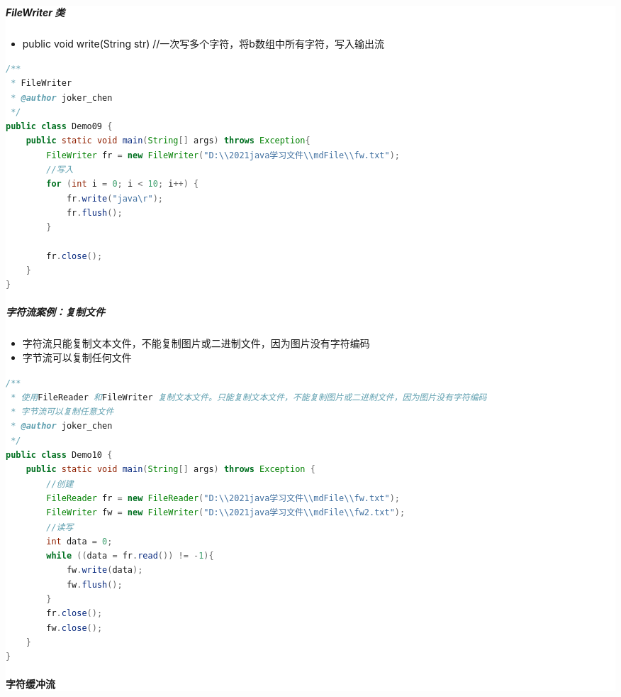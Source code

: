 

##### FileWriter 类

- public void write(String str) //一次写多个字符，将b数组中所有字符，写入输出流

```java
/**
 * FileWriter
 * @author joker_chen
 */
public class Demo09 {
    public static void main(String[] args) throws Exception{
        FileWriter fr = new FileWriter("D:\\2021java学习文件\\mdFile\\fw.txt");
        //写入
        for (int i = 0; i < 10; i++) {
            fr.write("java\r");
            fr.flush();
        }
        
        fr.close();
    }
}

```

##### 字符流案例：复制文件

- 字符流只能复制文本文件，不能复制图片或二进制文件，因为图片没有字符编码
- 字节流可以复制任何文件

```java
/**
 * 使用FileReader 和FileWriter 复制文本文件。只能复制文本文件，不能复制图片或二进制文件，因为图片没有字符编码
 * 字节流可以复制任意文件
 * @author joker_chen
 */
public class Demo10 {
    public static void main(String[] args) throws Exception {
        //创建
        FileReader fr = new FileReader("D:\\2021java学习文件\\mdFile\\fw.txt");
        FileWriter fw = new FileWriter("D:\\2021java学习文件\\mdFile\\fw2.txt");
        //读写
        int data = 0;
        while ((data = fr.read()) != -1){
            fw.write(data);
            fw.flush();
        }
        fr.close();
        fw.close();
    }
}
```

#### 字符缓冲流
